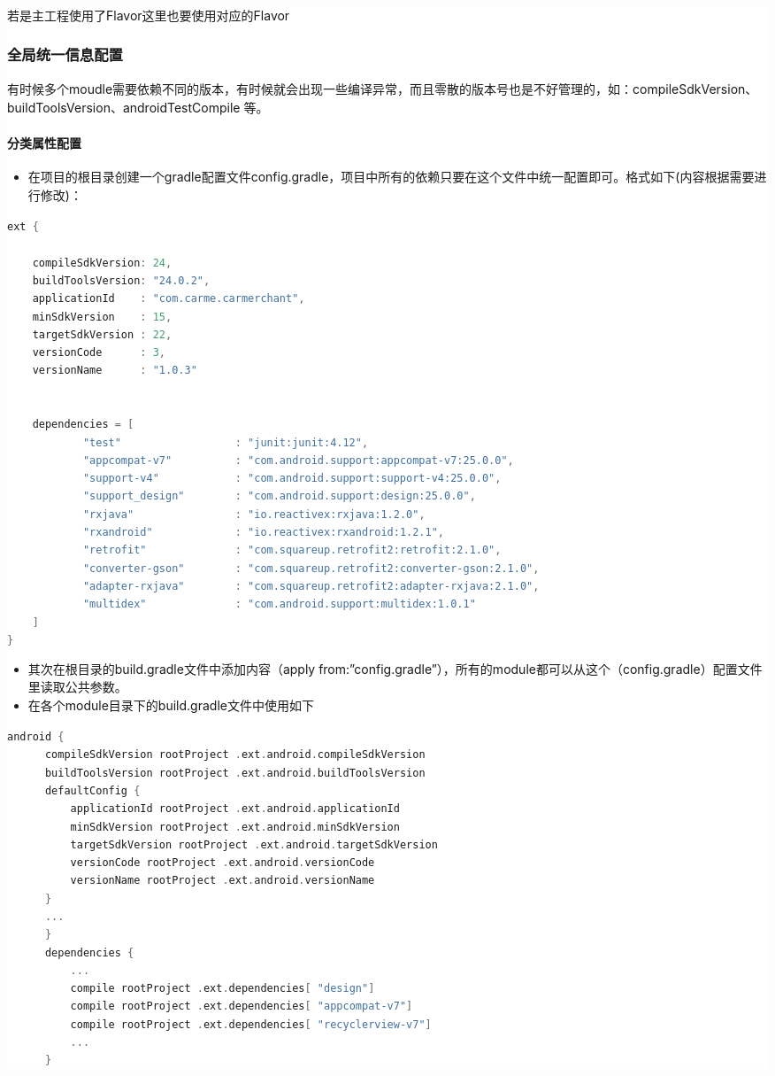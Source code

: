 若是主工程使用了Flavor这里也要使用对应的Flavor

### 全局统一信息配置

有时候多个moudle需要依赖不同的版本，有时候就会出现一些编译异常，而且零散的版本号也是不好管理的，如：compileSdkVersion、buildToolsVersion、androidTestCompile 等。

#### 分类属性配置

- 在项目的根目录创建一个gradle配置文件config.gradle，项目中所有的依赖只要在这个文件中统一配置即可。格式如下(内容根据需要进行修改)：

```groovy
ext {
    
    compileSdkVersion: 24,
    buildToolsVersion: "24.0.2",
    applicationId    : "com.carme.carmerchant",
    minSdkVersion    : 15,
    targetSdkVersion : 22,
    versionCode      : 3,
    versionName      : "1.0.3"
    

    dependencies = [
            "test"                  : "junit:junit:4.12",
            "appcompat-v7"          : "com.android.support:appcompat-v7:25.0.0",
            "support-v4"            : "com.android.support:support-v4:25.0.0",
            "support_design"        : "com.android.support:design:25.0.0",
            "rxjava"                : "io.reactivex:rxjava:1.2.0",
            "rxandroid"             : "io.reactivex:rxandroid:1.2.1",
            "retrofit"              : "com.squareup.retrofit2:retrofit:2.1.0",
            "converter-gson"        : "com.squareup.retrofit2:converter-gson:2.1.0",
            "adapter-rxjava"        : "com.squareup.retrofit2:adapter-rxjava:2.1.0",
            "multidex"              : "com.android.support:multidex:1.0.1"
    ]
}
```

- 其次在根目录的build.gradle文件中添加内容（apply from:”config.gradle”），所有的module都可以从这个（config.gradle）配置文件里读取公共参数。
- 在各个module目录下的build.gradle文件中使用如下

```groovy
android {  
      compileSdkVersion rootProject .ext.android.compileSdkVersion
      buildToolsVersion rootProject .ext.android.buildToolsVersion
      defaultConfig {
          applicationId rootProject .ext.android.applicationId
          minSdkVersion rootProject .ext.android.minSdkVersion
          targetSdkVersion rootProject .ext.android.targetSdkVersion
          versionCode rootProject .ext.android.versionCode
          versionName rootProject .ext.android.versionName
      }
      ...
      }  
      dependencies {
          ...
          compile rootProject .ext.dependencies[ "design"]
          compile rootProject .ext.dependencies[ "appcompat-v7"]
          compile rootProject .ext.dependencies[ "recyclerview-v7"]
          ...
      }
```
